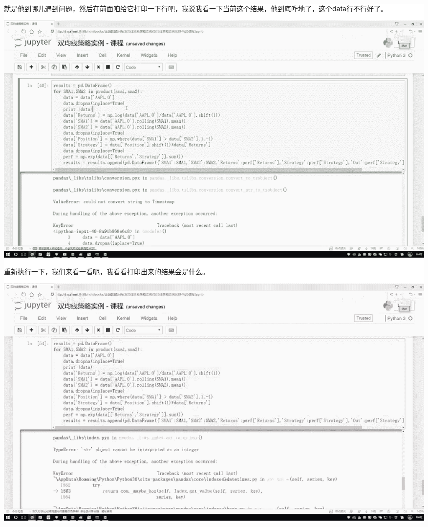 就是他到哪儿遇到问题，然后在前面咱给它打印一下行吧，我说我看一下当前这个结果，他到底咋地了，这个data行不行好了。



![](img/f0a882343b922625cf5df9c31b153adf_84.png)

重新执行一下，我们来看一看呃，我看看打印出来的结果会是什么。

![](img/f0a882343b922625cf5df9c31b153adf_86.png)

